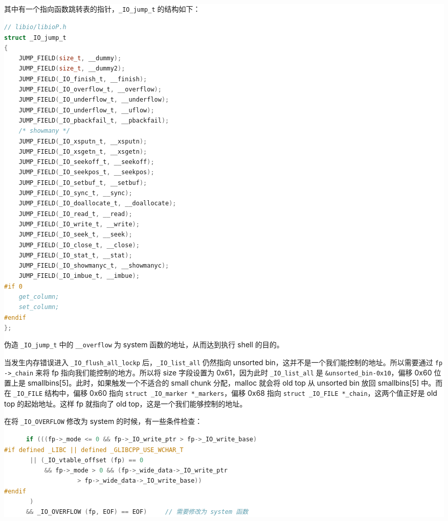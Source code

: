 ```c
```

其中有一个指向函数跳转表的指针，`_IO_jump_t` 的结构如下：

```c
// libio/libioP.h
struct _IO_jump_t
{
    JUMP_FIELD(size_t, __dummy);
    JUMP_FIELD(size_t, __dummy2);
    JUMP_FIELD(_IO_finish_t, __finish);
    JUMP_FIELD(_IO_overflow_t, __overflow);
    JUMP_FIELD(_IO_underflow_t, __underflow);
    JUMP_FIELD(_IO_underflow_t, __uflow);
    JUMP_FIELD(_IO_pbackfail_t, __pbackfail);
    /* showmany */
    JUMP_FIELD(_IO_xsputn_t, __xsputn);
    JUMP_FIELD(_IO_xsgetn_t, __xsgetn);
    JUMP_FIELD(_IO_seekoff_t, __seekoff);
    JUMP_FIELD(_IO_seekpos_t, __seekpos);
    JUMP_FIELD(_IO_setbuf_t, __setbuf);
    JUMP_FIELD(_IO_sync_t, __sync);
    JUMP_FIELD(_IO_doallocate_t, __doallocate);
    JUMP_FIELD(_IO_read_t, __read);
    JUMP_FIELD(_IO_write_t, __write);
    JUMP_FIELD(_IO_seek_t, __seek);
    JUMP_FIELD(_IO_close_t, __close);
    JUMP_FIELD(_IO_stat_t, __stat);
    JUMP_FIELD(_IO_showmanyc_t, __showmanyc);
    JUMP_FIELD(_IO_imbue_t, __imbue);
#if 0
    get_column;
    set_column;
#endif
};
```

伪造 `_IO_jump_t` 中的 `__overflow` 为 system 函数的地址，从而达到执行 shell 的目的。

当发生内存错误进入 `_IO_flush_all_lockp` 后，`_IO_list_all` 仍然指向 unsorted bin，这并不是一个我们能控制的地址。所以需要通过 `fp->_chain` 来将 fp 指向我们能控制的地方。所以将 size 字段设置为 0x61，因为此时 `_IO_list_all` 是 `&unsorted_bin-0x10`，偏移 0x60 位置上是 smallbins[5]。此时，如果触发一个不适合的 small chunk 分配，malloc 就会将 old top 从 unsorted bin 放回 smallbins[5] 中。而在 `_IO_FILE` 结构中，偏移 0x60 指向 `struct _IO_marker *_markers`，偏移 0x68 指向 `struct _IO_FILE *_chain`，这两个值正好是 old top 的起始地址。这样 fp 就指向了 old top，这是一个我们能够控制的地址。

在将 `_IO_OVERFLOW` 修改为 system 的时候，有一些条件检查：

```c
      if (((fp->_mode <= 0 && fp->_IO_write_ptr > fp->_IO_write_base)
#if defined _LIBC || defined _GLIBCPP_USE_WCHAR_T
	   || (_IO_vtable_offset (fp) == 0
	       && fp->_mode > 0 && (fp->_wide_data->_IO_write_ptr
				    > fp->_wide_data->_IO_write_base))
#endif
	   )
	  && _IO_OVERFLOW (fp, EOF) == EOF)     // 需要修改为 system 函数
```

